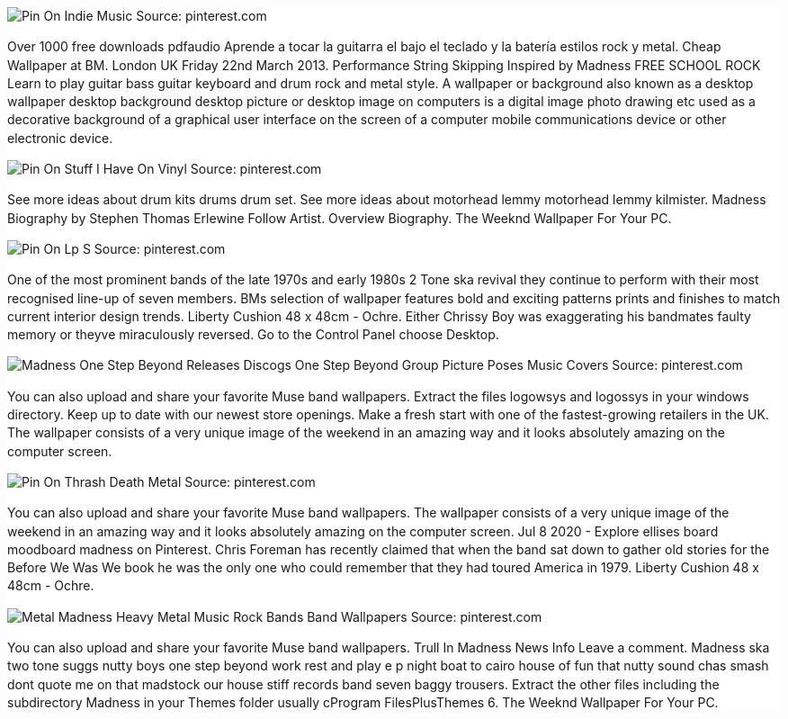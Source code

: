 ![Pin On Indie Music](https://i.pinimg.com/originals/71/3c/b6/713cb6c830f3ca5eb9ac91447adee6e0.png "Pin On Indie Music")
Source: pinterest.com

Over 1000 free downloads pdfaudio Aprende a tocar la guitarra el bajo el teclado y la batería estilos rock y metal. Cheap Wallpaper at BM. London UK Friday 22nd March 2013. Performance String Skipping Inspired by Madness FREE SCHOOL ROCK Learn to play guitar bass guitar keyboard and drum rock and metal style. A wallpaper or background also known as a desktop wallpaper desktop background desktop picture or desktop image on computers is a digital image photo drawing etc used as a decorative background of a graphical user interface on the screen of a computer mobile communications device or other electronic device.

![Pin On Stuff I Have On Vinyl](https://i.pinimg.com/originals/56/63/0c/56630c22acf49d4a38c930e8785e795f.jpg "Pin On Stuff I Have On Vinyl")
Source: pinterest.com

See more ideas about drum kits drums drum set. See more ideas about motorhead lemmy motorhead lemmy kilmister. Madness Biography by Stephen Thomas Erlewine Follow Artist. Overview Biography. The Weeknd Wallpaper For Your PC.

![Pin On Lp S](https://i.pinimg.com/originals/a3/b9/b9/a3b9b9608329878851f4571367da9789.jpg "Pin On Lp S")
Source: pinterest.com

One of the most prominent bands of the late 1970s and early 1980s 2 Tone ska revival they continue to perform with their most recognised line-up of seven members. BMs selection of wallpaper features bold and exciting patterns prints and finishes to match current interior design trends. Liberty Cushion 48 x 48cm - Ochre. Either Chrissy Boy was exaggerating his bandmates faulty memory or theyve miraculously reversed. Go to the Control Panel choose Desktop.

![Madness One Step Beyond Releases Discogs One Step Beyond Group Picture Poses Music Covers](https://i.pinimg.com/originals/75/07/06/750706ca7c0d896861d3a8735db6cf2b.png "Madness One Step Beyond Releases Discogs One Step Beyond Group Picture Poses Music Covers")
Source: pinterest.com

You can also upload and share your favorite Muse band wallpapers. Extract the files logowsys and logossys in your windows directory. Keep up to date with our newest store openings. Make a fresh start with one of the fastest-growing retailers in the UK. The wallpaper consists of a very unique image of the weekend in an amazing way and it looks absolutely amazing on the computer screen.

![Pin On Thrash Death Metal](https://i.pinimg.com/originals/9c/e3/60/9ce360babf85bad8d948822c4dc72dce.jpg "Pin On Thrash Death Metal")
Source: pinterest.com

You can also upload and share your favorite Muse band wallpapers. The wallpaper consists of a very unique image of the weekend in an amazing way and it looks absolutely amazing on the computer screen. Jul 8 2020 - Explore ellises board moodboard madness on Pinterest. Chris Foreman has recently claimed that when the band sat down to gather old stories for the Before We Was We book he was the only one who could remember that they had toured America in 1979. Liberty Cushion 48 x 48cm - Ochre.

![Metal Madness Heavy Metal Music Rock Bands Band Wallpapers](https://i.pinimg.com/originals/6b/b1/0f/6bb10f121c8a9583264b989534adb995.jpg "Metal Madness Heavy Metal Music Rock Bands Band Wallpapers")
Source: pinterest.com

You can also upload and share your favorite Muse band wallpapers. Trull In Madness News Info Leave a comment. Madness ska two tone suggs nutty boys one step beyond work rest and play e p night boat to cairo house of fun that nutty sound chas smash dont quote me on that madstock our house stiff records band seven baggy trousers. Extract the other files including the subdirectory Madness in your Themes folder usually cProgram FilesPlusThemes 6. The Weeknd Wallpaper For Your PC.
